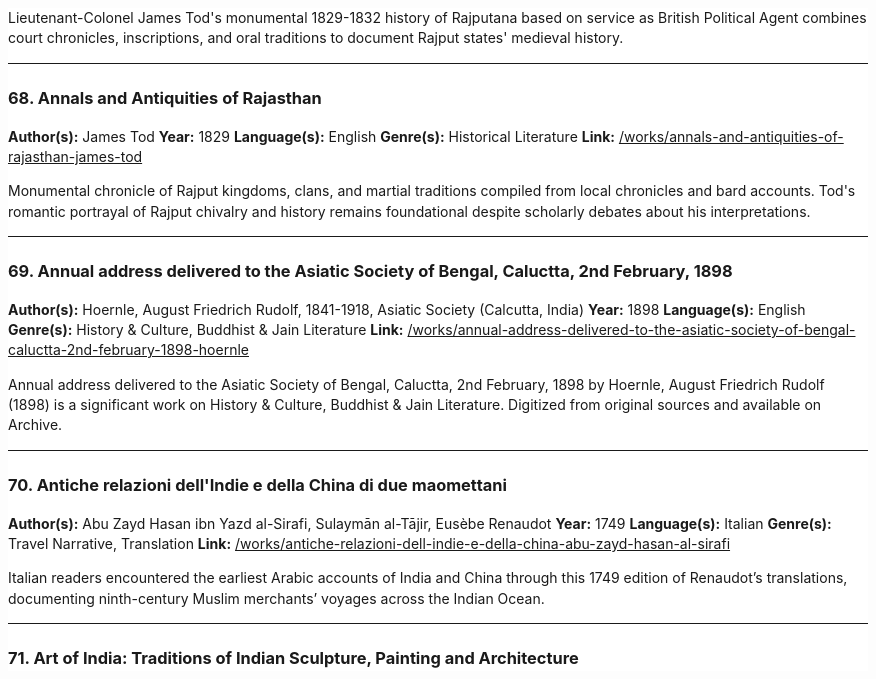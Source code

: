 Lieutenant-Colonel James Tod's monumental 1829-1832 history of Rajputana based on service as British Political Agent combines court chronicles, inscriptions, and oral traditions to document Rajput states' medieval history.

---

### 68. Annals and Antiquities of Rajasthan

**Author(s):** James Tod
**Year:** 1829  **Language(s):** English
**Genre(s):** Historical Literature
**Link:** [/works/annals-and-antiquities-of-rajasthan-james-tod](/works/annals-and-antiquities-of-rajasthan-james-tod)

Monumental chronicle of Rajput kingdoms, clans, and martial traditions compiled from local chronicles and bard accounts. Tod's romantic portrayal of Rajput chivalry and history remains foundational despite scholarly debates about his interpretations.

---

### 69. Annual address delivered to the Asiatic Society of Bengal, Caluctta, 2nd February, 1898

**Author(s):** Hoernle, August Friedrich Rudolf, 1841-1918, Asiatic Society (Calcutta, India)
**Year:** 1898  **Language(s):** English
**Genre(s):** History & Culture, Buddhist & Jain Literature
**Link:** [/works/annual-address-delivered-to-the-asiatic-society-of-bengal-caluctta-2nd-february-1898-hoernle](/works/annual-address-delivered-to-the-asiatic-society-of-bengal-caluctta-2nd-february-1898-hoernle)

Annual address delivered to the Asiatic Society of Bengal, Caluctta, 2nd February, 1898 by Hoernle, August Friedrich Rudolf (1898) is a significant work on History & Culture, Buddhist & Jain Literature.  Digitized from original sources and available on Archive.

---

### 70. Antiche relazioni dell'Indie e della China di due maomettani

**Author(s):** Abu Zayd Hasan ibn Yazd al-Sirafi, Sulaymān al-Tājir, Eusèbe Renaudot
**Year:** 1749  **Language(s):** Italian
**Genre(s):** Travel Narrative, Translation
**Link:** [/works/antiche-relazioni-dell-indie-e-della-china-abu-zayd-hasan-al-sirafi](/works/antiche-relazioni-dell-indie-e-della-china-abu-zayd-hasan-al-sirafi)

Italian readers encountered the earliest Arabic accounts of India and China through this 1749 edition of Renaudot’s translations, documenting ninth-century Muslim merchants’ voyages across the Indian Ocean.

---

### 71. Art of India: Traditions of Indian Sculpture, Painting and Architecture
